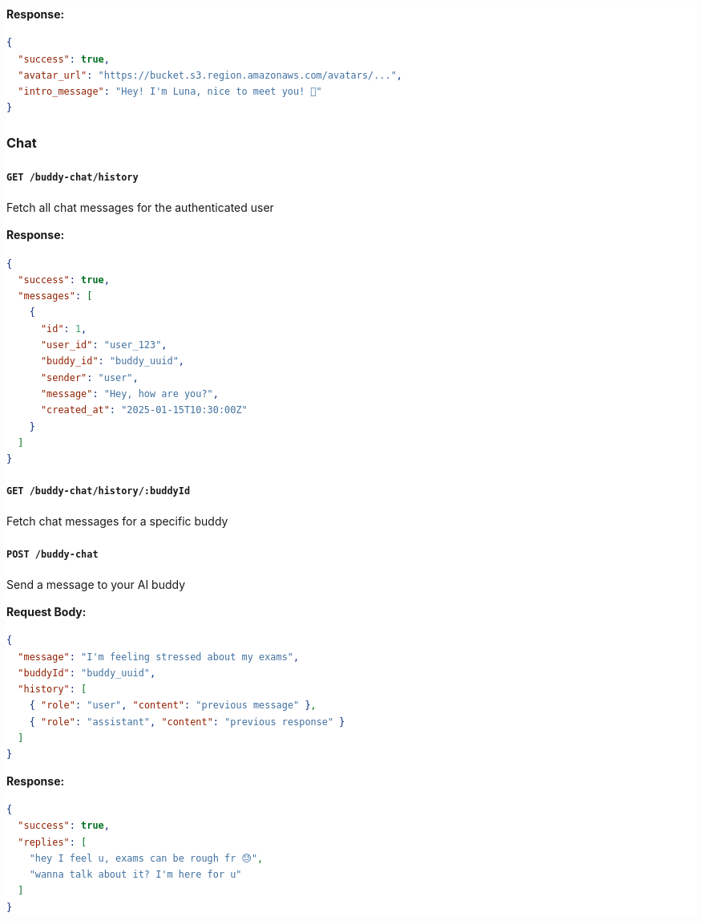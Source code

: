 **Response:**
```json
{
  "success": true,
  "avatar_url": "https://bucket.s3.region.amazonaws.com/avatars/...",
  "intro_message": "Hey! I'm Luna, nice to meet you! 👋"
}
```

### Chat

#### `GET /buddy-chat/history`
Fetch all chat messages for the authenticated user

**Response:**
```json
{
  "success": true,
  "messages": [
    {
      "id": 1,
      "user_id": "user_123",
      "buddy_id": "buddy_uuid",
      "sender": "user",
      "message": "Hey, how are you?",
      "created_at": "2025-01-15T10:30:00Z"
    }
  ]
}
```

#### `GET /buddy-chat/history/:buddyId`
Fetch chat messages for a specific buddy

#### `POST /buddy-chat`
Send a message to your AI buddy

**Request Body:**
```json
{
  "message": "I'm feeling stressed about my exams",
  "buddyId": "buddy_uuid",
  "history": [
    { "role": "user", "content": "previous message" },
    { "role": "assistant", "content": "previous response" }
  ]
}
```

**Response:**
```json
{
  "success": true,
  "replies": [
    "hey I feel u, exams can be rough fr 😓",
    "wanna talk about it? I'm here for u"
  ]
}
```
